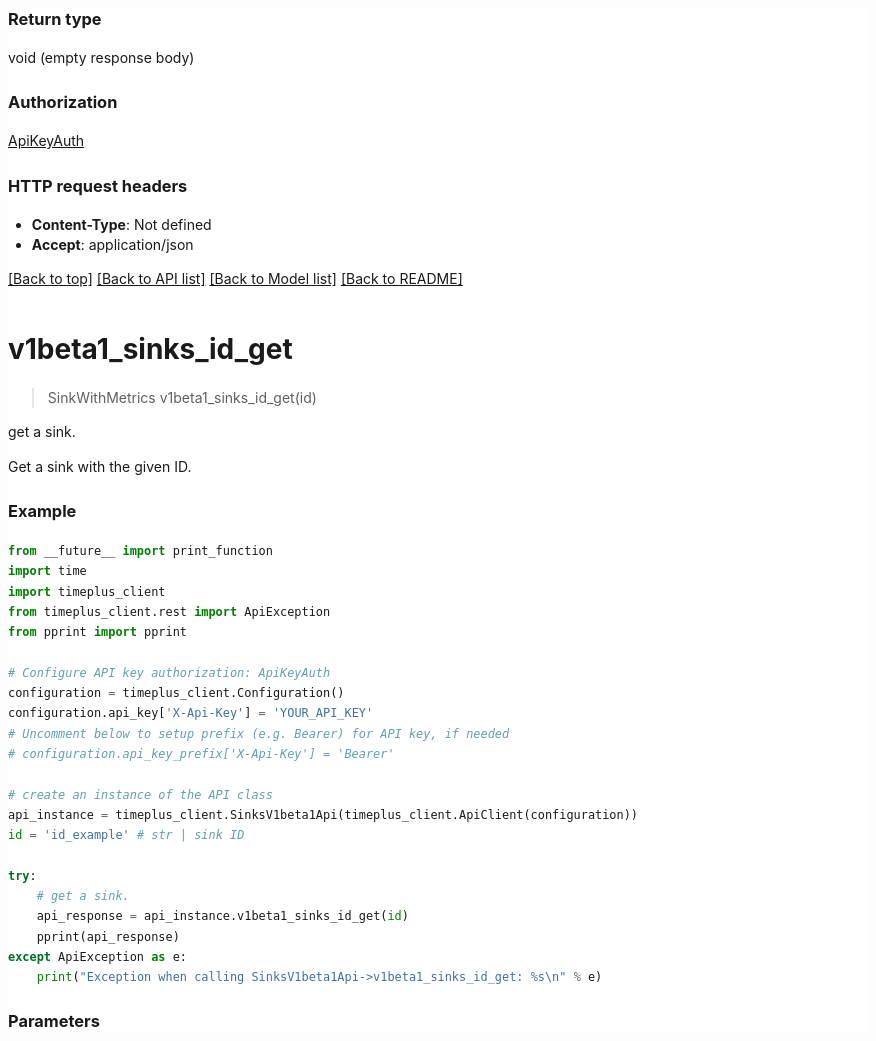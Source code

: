 ### Return type

void (empty response body)

### Authorization

[ApiKeyAuth](../README.md#ApiKeyAuth)

### HTTP request headers

- **Content-Type**: Not defined
- **Accept**: application/json

[[Back to top]](#) [[Back to API list]](../README.md#documentation-for-api-endpoints) [[Back to Model list]](../README.md#documentation-for-models) [[Back to README]](../README.md)

# **v1beta1_sinks_id_get**

> SinkWithMetrics v1beta1_sinks_id_get(id)

get a sink.

Get a sink with the given ID.

### Example

```python
from __future__ import print_function
import time
import timeplus_client
from timeplus_client.rest import ApiException
from pprint import pprint

# Configure API key authorization: ApiKeyAuth
configuration = timeplus_client.Configuration()
configuration.api_key['X-Api-Key'] = 'YOUR_API_KEY'
# Uncomment below to setup prefix (e.g. Bearer) for API key, if needed
# configuration.api_key_prefix['X-Api-Key'] = 'Bearer'

# create an instance of the API class
api_instance = timeplus_client.SinksV1beta1Api(timeplus_client.ApiClient(configuration))
id = 'id_example' # str | sink ID

try:
    # get a sink.
    api_response = api_instance.v1beta1_sinks_id_get(id)
    pprint(api_response)
except ApiException as e:
    print("Exception when calling SinksV1beta1Api->v1beta1_sinks_id_get: %s\n" % e)
```

### Parameters
